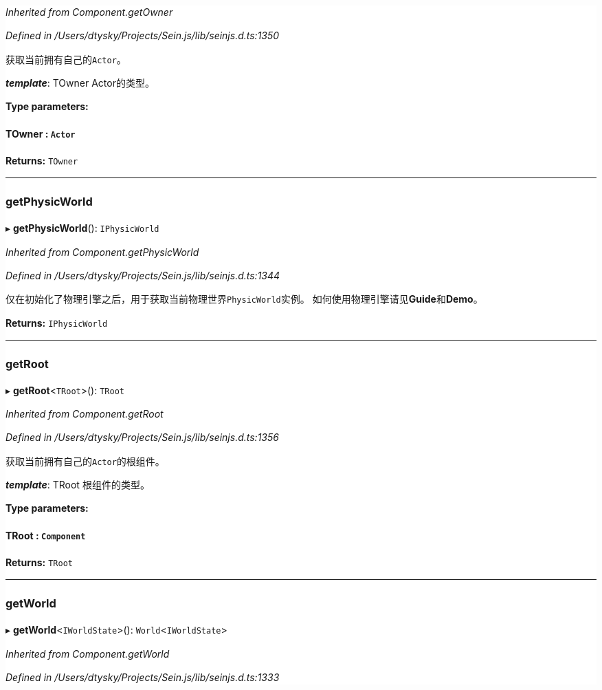*Inherited from Component.getOwner*

*Defined in /Users/dtysky/Projects/Sein.js/lib/seinjs.d.ts:1350*

获取当前拥有自己的`Actor`。

*__template__*: TOwner Actor的类型。

**Type parameters:**

#### TOwner :  `Actor`

**Returns:** `TOwner`

___
<a id="getphysicworld"></a>

###  getPhysicWorld

▸ **getPhysicWorld**(): `IPhysicWorld`

*Inherited from Component.getPhysicWorld*

*Defined in /Users/dtysky/Projects/Sein.js/lib/seinjs.d.ts:1344*

仅在初始化了物理引擎之后，用于获取当前物理世界`PhysicWorld`实例。 如何使用物理引擎请见**Guide**和**Demo**。

**Returns:** `IPhysicWorld`

___
<a id="getroot"></a>

###  getRoot

▸ **getRoot**<`TRoot`>(): `TRoot`

*Inherited from Component.getRoot*

*Defined in /Users/dtysky/Projects/Sein.js/lib/seinjs.d.ts:1356*

获取当前拥有自己的`Actor`的根组件。

*__template__*: TRoot 根组件的类型。

**Type parameters:**

#### TRoot :  `Component`

**Returns:** `TRoot`

___
<a id="getworld"></a>

###  getWorld

▸ **getWorld**<`IWorldState`>(): `World`<`IWorldState`>

*Inherited from Component.getWorld*

*Defined in /Users/dtysky/Projects/Sein.js/lib/seinjs.d.ts:1333*
